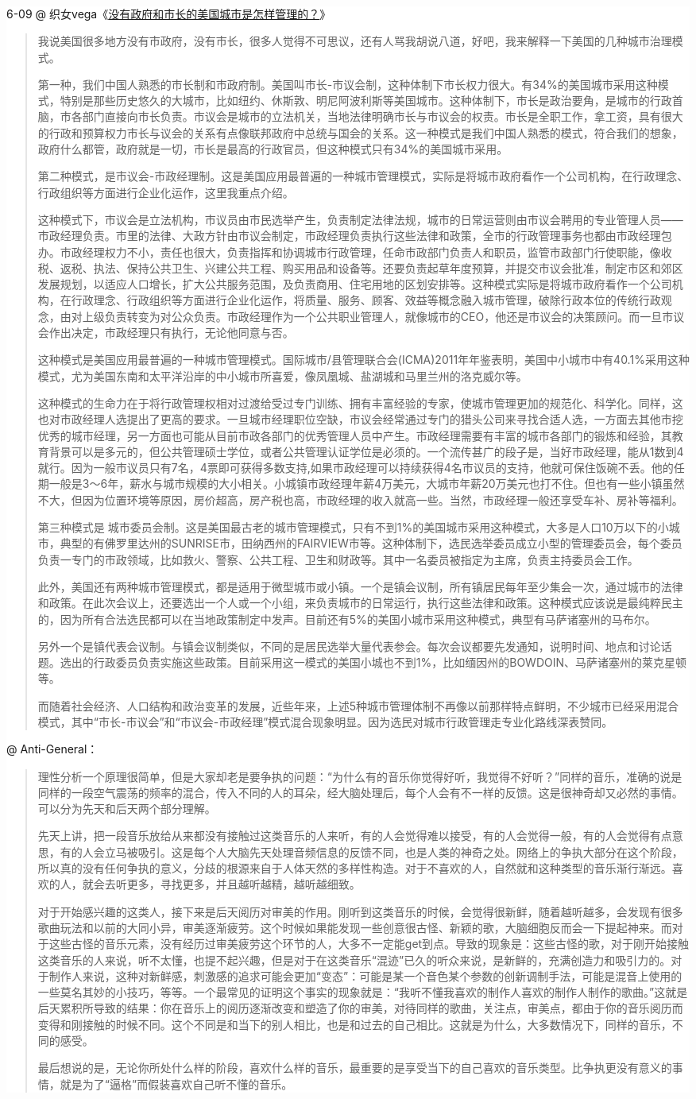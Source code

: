 6-09 @ 织女vega《[没有政府和市长的美国城市是怎样管理的？](https://card.weibo.com/article/m/show/id/2309404514040389959802?_wb_client_=1)》

> 我说美国很多地方没有市政府，没有市长，很多人觉得不可思议，还有人骂我胡说八道，好吧，我来解释一下美国的几种城市治理模式。
>
> 第一种，我们中国人熟悉的市长制和市政府制。美国叫市长-市议会制，这种体制下市长权力很大。有34%的美国城市采用这种模式，特别是那些历史悠久的大城市，比如纽约、休斯敦、明尼阿波利斯等美国城市。这种体制下，市长是政治要角，是城市的行政首脑，市各部门直接向市长负责。市议会是城市的立法机关，当地法律明确市长与市议会的权责。市长是全职工作，拿工资，具有很大的行政和预算权力市长与议会的关系有点像联邦政府中总统与国会的关系。这一种模式是我们中国人熟悉的模式，符合我们的想象，政府什么都管，政府就是一切，市长是最高的行政官员，但这种模式只有34%的美国城市采用。
>
> 第二种模式，是市议会-市政经理制。这是美国应用最普遍的一种城市管理模式，实际是将城市政府看作一个公司机构，在行政理念、行政组织等方面进行企业化运作，这里我重点介绍。
>
> 这种模式下，市议会是立法机构，市议员由市民选举产生，负责制定法律法规，城市的日常运营则由市议会聘用的专业管理人员——市政经理负责。市里的法律、大政方针由市议会制定，市政经理负责执行这些法律和政策，全市的行政管理事务也都由市政经理包办。市政经理权力不小，责任也很大，负责指挥和协调城市行政管理，任命市政部门负责人和职员，监管市政部门行使职能，像收税、返税、执法、保持公共卫生、兴建公共工程、购买用品和设备等。还要负责起草年度预算，并提交市议会批准，制定市区和郊区发展规划，以适应人口增长，扩大公共服务范围，及负责商用、住宅用地的区划安排等。这种模式实际是将城市政府看作一个公司机构，在行政理念、行政组织等方面进行企业化运作，将质量、服务、顾客、效益等概念融入城市管理，破除行政本位的传统行政观念，由对上级负责转变为对公众负责。市政经理作为一个公共职业管理人，就像城市的CEO，他还是市议会的决策顾问。而一旦市议会作出决定，市政经理只有执行，无论他同意与否。
>
>
> 这种模式是美国应用最普遍的一种城市管理模式。国际城市/县管理联合会(ICMA)2011年年鉴表明，美国中小城市中有40.1%采用这种模式，尤为美国东南和太平洋沿岸的中小城市所喜爱，像凤凰城、盐湖城和马里兰州的洛克威尔等。
>
> 这种模式的生命力在于将行政管理权相对过渡给受过专门训练、拥有丰富经验的专家，使城市管理更加的规范化、科学化。同样，这也对市政经理人选提出了更高的要求。一旦城市经理职位空缺，市议会经常通过专门的猎头公司来寻找合适人选，一方面去其他市挖优秀的城市经理，另一方面也可能从目前市政各部门的优秀管理人员中产生。市政经理需要有丰富的城市各部门的锻炼和经验，其教育背景可以是多元的，但公共管理硕士学位，或者公共管理认证学位是必须的。一个流传甚广的段子是，当好市政经理，能从1数到4就行。因为一般市议员只有7名，4票即可获得多数支持,如果市政经理可以持续获得4名市议员的支持，他就可保住饭碗不丢。他的任期一般是3～6年，薪水与城市规模的大小相关。小城镇市政经理年薪4万美元，大城市年薪20万美元也打不住。但也有一些小镇虽然不大，但因为位置环境等原因，房价超高，房产税也高，市政经理的收入就高一些。当然，市政经理一般还享受车补、房补等福利。
>
> 第三种模式是 城市委员会制。这是美国最古老的城市管理模式，只有不到1%的美国城市采用这种模式，大多是人口10万以下的小城市，典型的有佛罗里达州的SUNRISE市，田纳西州的FAIRVIEW市等。这种体制下，选民选举委员成立小型的管理委员会，每个委员负责一专门的市政领域，比如救火、警察、公共工程、卫生和财政等。其中一名委员被指定为主席，负责主持委员会工作。
>
> 此外，美国还有两种城市管理模式，都是适用于微型城市或小镇。一个是镇会议制，所有镇居民每年至少集会一次，通过城市的法律和政策。在此次会议上，还要选出一个人或一个小组，来负责城市的日常运行，执行这些法律和政策。这种模式应该说是最纯粹民主的，因为所有合法选民都可以在当地政策制定中发声。目前还有5%的美国小城市采用这种模式，典型有马萨诸塞州的马布尔。
>
> 另外一个是镇代表会议制。与镇会议制类似，不同的是居民选举大量代表参会。每次会议都要先发通知，说明时间、地点和讨论话题。选出的行政委员负责实施这些政策。目前采用这一模式的美国小城也不到1%，比如缅因州的BOWDOIN、马萨诸塞州的莱克星顿等。
>
> 而随着社会经济、人口结构和政治变革的发展，近些年来，上述5种城市管理体制不再像以前那样特点鲜明，不少城市已经采用混合模式，其中“市长-市议会”和“市议会-市政经理”模式混合现象明显。因为选民对城市行政管理走专业化路线深表赞同。 

@ Anti-General：

> 理性分析一个原理很简单，但是大家却老是要争执的问题：“为什么有的音乐你觉得好听，我觉得不好听？”同样的音乐，准确的说是同样的一段空气震荡的频率的混合，传入不同的人的耳朵，经大脑处理后，每个人会有不一样的反馈。这是很神奇却又必然的事情。可以分为先天和后天两个部分理解。
>
> 先天上讲，把一段音乐放给从来都没有接触过这类音乐的人来听，有的人会觉得难以接受，有的人会觉得一般，有的人会觉得有点意思，有的人会立马被吸引。这是每个人大脑先天处理音频信息的反馈不同，也是人类的神奇之处。网络上的争执大部分在这个阶段，所以真的没有任何争执的意义，分歧的根源来自于人体天然的多样性构造。对于不喜欢的人，自然就和这种类型的音乐渐行渐远。喜欢的人，就会去听更多，寻找更多，并且越听越精，越听越细致。
>
> 对于开始感兴趣的这类人，接下来是后天阅历对审美的作用。刚听到这类音乐的时候，会觉得很新鲜，随着越听越多，会发现有很多歌曲玩法和以前的大同小异，审美逐渐疲劳。这个时候如果能发现一些创意很古怪、新颖的歌，大脑细胞反而会一下提起神来。而对于这些古怪的音乐元素，没有经历过审美疲劳这个环节的人，大多不一定能get到点。导致的现象是：这些古怪的歌，对于刚开始接触这类音乐的人来说，听不太懂，也提不起兴趣，但是对于在这类音乐“混迹”已久的听众来说，是新鲜的，充满创造力和吸引力的。对于制作人来说，这种对新鲜感，刺激感的追求可能会更加“变态”：可能是某一个音色某个参数的创新调制手法，可能是混音上使用的一些莫名其妙的小技巧，等等。一个最常见的证明这个事实的现象就是：“我听不懂我喜欢的制作人喜欢的制作人制作的歌曲。”这就是后天累积所导致的结果：你在音乐上的阅历逐渐改变和塑造了你的审美，对待同样的歌曲，关注点，审美点，都由于你的音乐阅历而变得和刚接触的时候不同。这个不同是和当下的别人相比，也是和过去的自己相比。这就是为什么，大多数情况下，同样的音乐，不同的感受。
>
> 最后想说的是，无论你所处什么样的阶段，喜欢什么样的音乐，最重要的是享受当下的自己喜欢的音乐类型。比争执更没有意义的事情，就是为了“逼格”而假装喜欢自己听不懂的音乐。